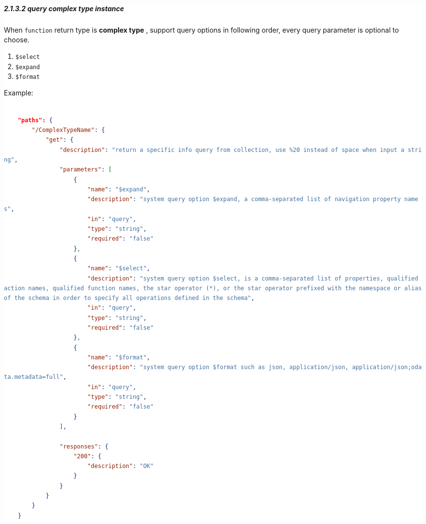 ##### 2.1.3.2 query complex type instance

When ```function```  return type is  **complex type** , support query options in following order,  every query parameter is optional to choose.

1. ```$select```
2. ```$expand```
3. ```$format``` 
 
Example:

```json

    "paths": {
        "/ComplexTypeName": {
            "get": {
                "description": "return a specific info query from collection, use %20 instead of space when input a string",
                "parameters": [
					{
                        "name": "$expand",
                        "description": "system query option $expand, a comma-separated list of navigation property names",
                        "in": "query",
                        "type": "string",
                        "required": "false"
                    },
                    {
                        "name": "$select",
                        "description": "system query option $select, is a comma-separated list of properties, qualified action names, qualified function names, the star operator (*), or the star operator prefixed with the namespace or alias of the schema in order to specify all operations defined in the schema",
                        "in": "query",
                        "type": "string",
                        "required": "false"
                    },
					{
                        "name": "$format",
                        "description": "system query option $format such as json, application/json, application/json;odata.metadata=full",
                        "in": "query",
                        "type": "string",
                        "required": "false" 
                    }
                ],
     
                "responses": {
                    "200": {
                        "description": "OK"
                    }
                }
            }
        }  
    }         
```
